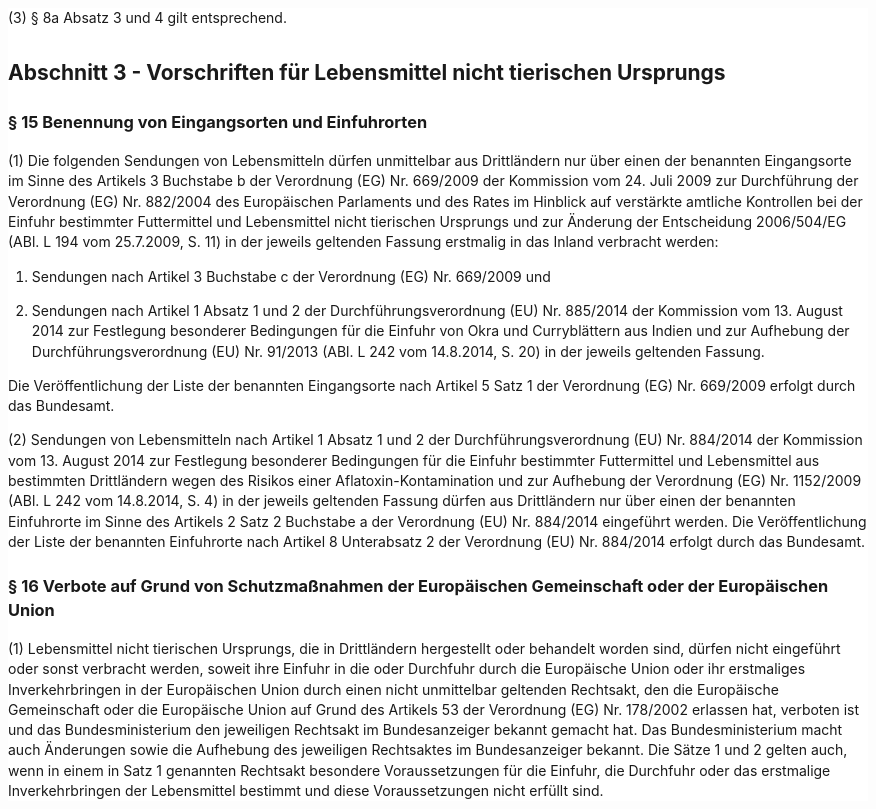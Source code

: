 (3) § 8a Absatz 3 und 4 gilt entsprechend.


## Abschnitt 3 - Vorschriften für Lebensmittel nicht tierischen Ursprungs



### § 15 Benennung von Eingangsorten und Einfuhrorten

(1) Die folgenden Sendungen von Lebensmitteln dürfen unmittelbar aus
Drittländern nur über einen der benannten Eingangsorte im Sinne des
Artikels 3 Buchstabe b der Verordnung (EG) Nr. 669/2009 der Kommission
vom 24. Juli 2009 zur Durchführung der Verordnung (EG) Nr. 882/2004
des Europäischen Parlaments und des Rates im Hinblick auf verstärkte
amtliche Kontrollen bei der Einfuhr bestimmter Futtermittel und
Lebensmittel nicht tierischen Ursprungs und zur Änderung der
Entscheidung 2006/504/EG (ABl. L 194 vom 25.7.2009, S. 11) in der
jeweils geltenden Fassung erstmalig in das Inland verbracht werden:

1.  Sendungen nach Artikel 3 Buchstabe c der Verordnung (EG) Nr. 669/2009
    und


2.  Sendungen nach Artikel 1 Absatz 1 und 2 der Durchführungsverordnung
    (EU) Nr. 885/2014 der Kommission vom 13. August 2014 zur Festlegung
    besonderer Bedingungen für die Einfuhr von Okra und Curryblättern aus
    Indien und zur Aufhebung der Durchführungsverordnung (EU) Nr. 91/2013
    (ABl. L 242 vom 14.8.2014, S. 20) in der jeweils geltenden Fassung.



Die Veröffentlichung der Liste der benannten Eingangsorte nach Artikel
5 Satz 1 der Verordnung (EG) Nr. 669/2009 erfolgt durch das Bundesamt.

(2) Sendungen von Lebensmitteln nach Artikel 1 Absatz 1 und 2 der
Durchführungsverordnung (EU) Nr. 884/2014 der Kommission vom 13.
August 2014 zur Festlegung besonderer Bedingungen für die Einfuhr
bestimmter Futtermittel und Lebensmittel aus bestimmten Drittländern
wegen des Risikos einer Aflatoxin-Kontamination und zur Aufhebung der
Verordnung (EG) Nr. 1152/2009 (ABl. L 242 vom 14.8.2014, S. 4) in der
jeweils geltenden Fassung dürfen aus Drittländern nur über einen der
benannten Einfuhrorte im Sinne des Artikels 2 Satz 2 Buchstabe a der
Verordnung (EU) Nr. 884/2014 eingeführt werden. Die Veröffentlichung
der Liste der benannten Einfuhrorte nach Artikel 8 Unterabsatz 2 der
Verordnung (EU) Nr. 884/2014 erfolgt durch das Bundesamt.


### § 16 Verbote auf Grund von Schutzmaßnahmen der Europäischen Gemeinschaft oder der Europäischen Union

(1) Lebensmittel nicht tierischen Ursprungs, die in Drittländern
hergestellt oder behandelt worden sind, dürfen nicht eingeführt oder
sonst verbracht werden, soweit ihre Einfuhr in die oder Durchfuhr
durch die Europäische Union oder ihr erstmaliges Inverkehrbringen in
der Europäischen Union durch einen nicht unmittelbar geltenden
Rechtsakt, den die Europäische Gemeinschaft oder die Europäische Union
auf Grund des Artikels 53 der Verordnung (EG) Nr. 178/2002 erlassen
hat, verboten ist und das Bundesministerium den jeweiligen Rechtsakt
im Bundesanzeiger bekannt gemacht hat. Das Bundesministerium macht
auch Änderungen sowie die Aufhebung des jeweiligen Rechtsaktes im
Bundesanzeiger bekannt. Die Sätze 1 und 2 gelten auch, wenn in einem
in Satz 1 genannten Rechtsakt besondere Voraussetzungen für die
Einfuhr, die Durchfuhr oder das erstmalige Inverkehrbringen der
Lebensmittel bestimmt und diese Voraussetzungen nicht erfüllt sind.
